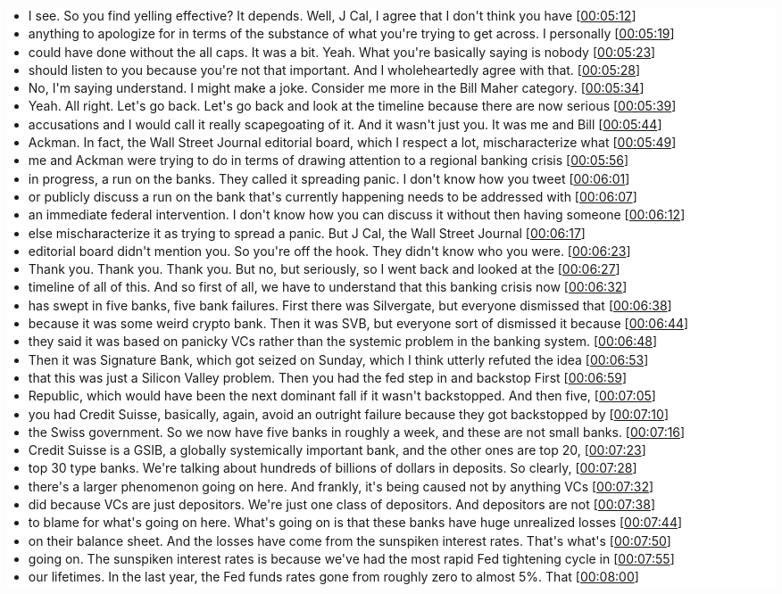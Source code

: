 *  I see. So you find yelling effective? It depends. Well, J Cal, I agree that I don't think you have [[00:05:12](https://www.youtube.com/watch?v=yYwfiqYocc0&t=312.4s)]
*  anything to apologize for in terms of the substance of what you're trying to get across. I personally [[00:05:19](https://www.youtube.com/watch?v=yYwfiqYocc0&t=319.36s)]
*  could have done without the all caps. It was a bit. Yeah. What you're basically saying is nobody [[00:05:23](https://www.youtube.com/watch?v=yYwfiqYocc0&t=323.52s)]
*  should listen to you because you're not that important. And I wholeheartedly agree with that. [[00:05:28](https://www.youtube.com/watch?v=yYwfiqYocc0&t=328.48s)]
*  No, I'm saying understand. I might make a joke. Consider me more in the Bill Maher category. [[00:05:34](https://www.youtube.com/watch?v=yYwfiqYocc0&t=334.40000000000003s)]
*  Yeah. All right. Let's go back. Let's go back and look at the timeline because there are now serious [[00:05:39](https://www.youtube.com/watch?v=yYwfiqYocc0&t=339.68s)]
*  accusations and I would call it really scapegoating of it. And it wasn't just you. It was me and Bill [[00:05:44](https://www.youtube.com/watch?v=yYwfiqYocc0&t=344.32s)]
*  Ackman. In fact, the Wall Street Journal editorial board, which I respect a lot, mischaracterize what [[00:05:49](https://www.youtube.com/watch?v=yYwfiqYocc0&t=349.92s)]
*  me and Ackman were trying to do in terms of drawing attention to a regional banking crisis [[00:05:56](https://www.youtube.com/watch?v=yYwfiqYocc0&t=356.40000000000003s)]
*  in progress, a run on the banks. They called it spreading panic. I don't know how you tweet [[00:06:01](https://www.youtube.com/watch?v=yYwfiqYocc0&t=361.2s)]
*  or publicly discuss a run on the bank that's currently happening needs to be addressed with [[00:06:07](https://www.youtube.com/watch?v=yYwfiqYocc0&t=367.04s)]
*  an immediate federal intervention. I don't know how you can discuss it without then having someone [[00:06:12](https://www.youtube.com/watch?v=yYwfiqYocc0&t=372.24s)]
*  else mischaracterize it as trying to spread a panic. But J Cal, the Wall Street Journal [[00:06:17](https://www.youtube.com/watch?v=yYwfiqYocc0&t=377.76s)]
*  editorial board didn't mention you. So you're off the hook. They didn't know who you were. [[00:06:23](https://www.youtube.com/watch?v=yYwfiqYocc0&t=383.36s)]
*  Thank you. Thank you. Thank you. But no, but seriously, so I went back and looked at the [[00:06:27](https://www.youtube.com/watch?v=yYwfiqYocc0&t=387.36s)]
*  timeline of all of this. And so first of all, we have to understand that this banking crisis now [[00:06:32](https://www.youtube.com/watch?v=yYwfiqYocc0&t=392.0s)]
*  has swept in five banks, five bank failures. First there was Silvergate, but everyone dismissed that [[00:06:38](https://www.youtube.com/watch?v=yYwfiqYocc0&t=398.96000000000004s)]
*  because it was some weird crypto bank. Then it was SVB, but everyone sort of dismissed it because [[00:06:44](https://www.youtube.com/watch?v=yYwfiqYocc0&t=404.32s)]
*  they said it was based on panicky VCs rather than the systemic problem in the banking system. [[00:06:48](https://www.youtube.com/watch?v=yYwfiqYocc0&t=408.72s)]
*  Then it was Signature Bank, which got seized on Sunday, which I think utterly refuted the idea [[00:06:53](https://www.youtube.com/watch?v=yYwfiqYocc0&t=413.52000000000004s)]
*  that this was just a Silicon Valley problem. Then you had the fed step in and backstop First [[00:06:59](https://www.youtube.com/watch?v=yYwfiqYocc0&t=419.12s)]
*  Republic, which would have been the next dominant fall if it wasn't backstopped. And then five, [[00:07:05](https://www.youtube.com/watch?v=yYwfiqYocc0&t=425.04s)]
*  you had Credit Suisse, basically, again, avoid an outright failure because they got backstopped by [[00:07:10](https://www.youtube.com/watch?v=yYwfiqYocc0&t=430.48s)]
*  the Swiss government. So we now have five banks in roughly a week, and these are not small banks. [[00:07:16](https://www.youtube.com/watch?v=yYwfiqYocc0&t=436.32s)]
*  Credit Suisse is a GSIB, a globally systemically important bank, and the other ones are top 20, [[00:07:23](https://www.youtube.com/watch?v=yYwfiqYocc0&t=443.52s)]
*  top 30 type banks. We're talking about hundreds of billions of dollars in deposits. So clearly, [[00:07:28](https://www.youtube.com/watch?v=yYwfiqYocc0&t=448.56s)]
*  there's a larger phenomenon going on here. And frankly, it's being caused not by anything VCs [[00:07:32](https://www.youtube.com/watch?v=yYwfiqYocc0&t=452.15999999999997s)]
*  did because VCs are just depositors. We're just one class of depositors. And depositors are not [[00:07:38](https://www.youtube.com/watch?v=yYwfiqYocc0&t=458.8s)]
*  to blame for what's going on here. What's going on is that these banks have huge unrealized losses [[00:07:44](https://www.youtube.com/watch?v=yYwfiqYocc0&t=464.32s)]
*  on their balance sheet. And the losses have come from the sunspiken interest rates. That's what's [[00:07:50](https://www.youtube.com/watch?v=yYwfiqYocc0&t=470.88s)]
*  going on. The sunspiken interest rates is because we've had the most rapid Fed tightening cycle in [[00:07:55](https://www.youtube.com/watch?v=yYwfiqYocc0&t=475.84s)]
*  our lifetimes. In the last year, the Fed funds rates gone from roughly zero to almost 5%. That [[00:08:00](https://www.youtube.com/watch?v=yYwfiqYocc0&t=480.4s)]
